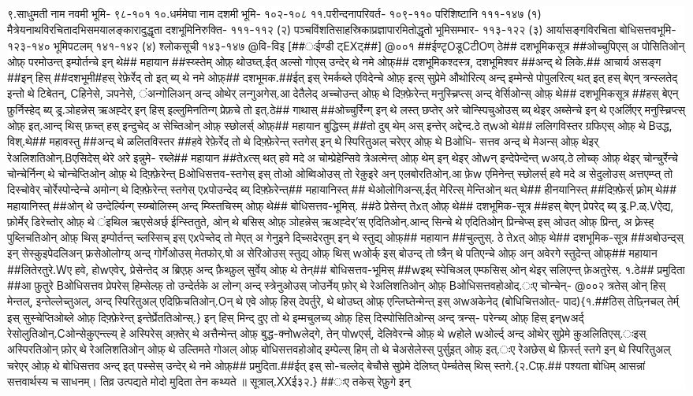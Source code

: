 ९.साधुमती नाम नवमी भूमि- ९८-१०१
१०.धर्ममेघा नाम दशमी भूमि- १०२-१०८
११.परीन्दनापरिवर्त- १०९-११०
परिशिष्टानि १११-१४७
(१) मैत्रेयनाथविरचितादभिसमयालङ्कारादुद्धृता दशभूमिनिरुक्ति- १११-११२
(२) पञ्चविंशतिसाहस्रिकाप्रज्ञापारमितोद्धृतो भूमिसम्भार- ११३-१२२
(३) आर्यासङ्गविरचिता बोधिसत्तवभूमि- १२३-१४०
भूमिपटलम् १४१-१४२
(४) श्लोकसूची १४३-१४७
@वि-विइ
[##ःईण्डी ट्EXट्##]
@००१
##ईण्टृOडूCटीOण्
ठे## दशभूमिकसूत्र ##ओच्चुपिएस् अ पोसितिओन् ओफ़् परमोउन्त् इम्पोर्तन्चे
इन् थे## महायान ##स्य्स्तेम् ओफ़् थोउघ्त्.ईत् अल्सो गोएस् उन्देर् थे नमे ओफ़्##
दशभूमिकश्दस्त्र, दशभूमिश्वर ##अन्द् थे लिके.## आचार्य असङ्ग ##इन्
हिस् ##दशभूमी#हस् रेफ़ेर्रेद् तो इत् ब्य् थे नमे ओफ़्## दशभूमक.##ईत् इस्
रेमर्कब्ले एविदेन्चे ओफ़् इत्स् सुप्रेमे औथोरित्य् अन्द् इम्मेन्से पोपुलरित्य्
थत् इत् हस् बेएन् त्रन्स्लतेद् इन्तो थे टिबेतन्, Cहिनेसे, ञपनेसे, ंअन्गोलिअन् 
अन्द् ओथेर् लन्गुअगेस्.आ देतैलेद् अच्चोउन्त् ओफ़् थे दिफ़्फ़ेरेन्त् मनुस्च्रिप्त्स् अन्द्
वेर्सिओन्स् ओफ़् थे## दशभूमिकसूत्र ##हस् बेएन् फ़ुर्निस्हेद् ब्य् ड्र्.ञोहन्नेस् 
ऋअह्देर् इन् हिस् इल्लुमिनतिन्ग् प्रेफ़चे तो इत्.ठे## गाथास् ##ओच्चुर्रिन्ग् इन् थे 
लस्त् छप्तेर् अरे चोन्स्पिचुओउस् ब्य् थेइर् अब्सेन्चे इन् थे एअर्लिएर् मनुस्च्रिप्त्स्
ओफ़् इत्.आन्द् थिस् फ़च्त् हस् इन्दुचेद् अ सेच्तिओन् ओफ़् स्छोलर्स् ओफ़्## महायान
बुद्धिस्म् ##तो दुब् थेम् अस् इन्तेर् अद्देन्द.ठे त्wओ थे## ललिगविस्तर
ग्रफिएस् ओफ़् थे Bउद्ध, विश्.थे## महावस्तु ##अन्द् थे ळलितविस्तर
##हवे रेफ़ेर्रेद् तो थे दिफ़्फ़ेरेन्त् स्तगेस् इन् थे स्पिरितुअल् चरेएर् ओफ़् थे Bओधि-
सत्तव अन्द् थे मेअन्स् ओफ़् थेइर् रेअलिशतिओन्.Bएसिदेस् थेरे अरे इन्नुमे-
रब्ले## महायान ##तेxत्स् थत् हवे मदे अ चोम्प्रेहेन्सिवे त्रेअत्मेन्त् ओफ़् 
थेम् इन् थेइर् ओwन् इन्देपेन्देन्त् wअय्.ठे लोच्क् ओफ़् थेइर् चोन्चुर्रेन्चे 
चोन्चेर्निन्ग् थे चोन्चेप्तिओन् ओफ़् थे दिफ़्फ़ेरेन्त् Bओधिसत्तव-स्तगेस् इस् तोओ 
ओब्विओउस् तो रेक़ुइरे अन् एलबोरतिओन्.आ फ़ेw एमिनेन्त् स्छोलर्स् हवे मदे 
अ सेदुलोउस् अत्तएम्प्त् तो दिस्चोवेर् चोर्रेस्पोन्देन्चे अमोन्ग् थे दिफ़्फ़ेरेन्त् 
स्तगेस् एxपोउन्देद् ब्य् दिफ़्फ़ेरेन्त्## महायानिस्त् ## थेओलोगिअन्स्.ईत् मेरित्स् मेन्तिओन्
थत् थे## हीनयानिस्त् ##दिफ़्फ़ेर्स् फ़्रोम् थे## महायानिस्त् ##ओन् थे उन्देर्ल्यिन्ग् 
स्य्म्बोलिस्म् अन्द् म्य्स्तिचिस्म् ओफ़् थे## बोधिसत्तव-भूमिस्.
##ठे प्रेसेन्त् तेxत् ओफ़् थे## दशभूमिक-सूत्र ##हस् बेएन् प्रेपरेद् ब्य्
ड्र्.P.ळ्.Vऐद्य, फ़ोर्मेर् डिरेच्तोर् ओफ़् थे ंइथिल ऋएसेअर्छ् ईन्स्तितुते,
ओन् थे बसिस् ओफ़् ञोहन्नेस् ऋअह्देर्’स् एदितिओन्.आन्द् सिन्चे थे एदितिओन्
प्रिन्चेप्स् इस् ओउत् ओफ़् प्रिन्त्, अ फ़्रेस्ह् पुब्लिचतिओन् ओफ़् थिस् इम्पोर्तन्त् च्लस्सिच्
इस् एxपेच्तेद् तो मेएत् अ गेनुइने द्च्सिदेरतुम् इन् थे स्तुद्य् ओफ़्##
महायान ##चुल्तुस्.
ठे तेxत् ओफ़् थे## दशभूमिक-सूत्र ##अबोउन्द्स् इन् सेस्क़ुइपेदलिअन्
फ्रसेओलोग्य् अन्द् गोर्गेओउस् मेतफोर्.षो अ सेरिओउस् स्तुद्य् ओफ़् थिस् wओर्क् 
इस् बोउन्द् तो ष्त्रैन् थे पतिएन्चे ओफ़् अन् अवेरगे स्तुदेन्त् ओफ़्## महायान
##लितेरतुरे.Wए हवे, होwएवेर्, प्रेसेन्तेद् अ ब्रिएफ़् अन्द् फ़ैथ्फ़ुल् सुर्वेय् ओफ़् 
थे तेन्## बोधिसत्तव-भूमिस् ##wइथ् स्पेचिअल् एम्फसिस् ओन् थेइर् सलिएन्त् फ़ेअतुरेस्.
१.ठे## प्रमुदिता
##आ फ़ुतुरे Bओधिसत्तव प्रेपरेस् हिम्सेल्फ़् तो उन्देर्तके अ लोन्ग् अन्द् 
स्त्रेनुओउस् जोउर्नेय् फ़ोर् थे रेअलिशतिओन् ओफ़् Bओधिसत्तवहोओद्.ःए चोन्चेन्-
@००२
त्रतेस् ओन् हिस् मेन्तल्, इन्तेल्लेच्तुअल्, अन्द् स्पिरितुअल् एदिफ़िचतिओन्.Oन् थे एवे
ओफ़् हिस् देपर्तुरे, थे थोउघ्त् ओफ़् एन्लिघ्तेन्मेन्त् इस् अwअकेनेद् (बोधिचित्तओत्-
पाद){१.##ठिस् तेछ्निचल् तेर्म् इस् सुस्चेप्तिओब्ले ओफ़् दिफ़्फ़ेरेन्त् इन्तेर्प्रेततिओन्स्.} 
इन् हिस् मिन्द् दुए तो थे इम्मचुलच्य् ओफ़् हिस् दिस्पोसितिओन्स् अन्द् त्रन्स्-
परेन्च्य् ओफ़् हिस् इन्wअर्द् रेसोलुतिओन्.Cओन्सेक़ुएन्त्ल्य् हे अस्पिरेस् अफ़्तेर् थे 
अत्तैन्मेन्त् ओफ़् बुद्ध-क्नोwलेद्गे, तेन् पोwएर्स्, देलिवेरन्चे ओफ़् थे wहोले 
wओर्ल्द् अन्द् ओथेर् सुप्रेमे क़ुअलितिएस्.ःइस् अस्पिरतिओन् फ़ोर् थे रेअलिशतिओन् ओफ़् 
थे उल्तिमते गोअल् ओफ़् बोधिसत्तवहोओद् इम्पेल्स् हिम् तो थे चेअसेलेस्स् 
पुर्सुइत् ओफ़् इत्.ःए रेअछेस् थे फ़िर्स्त् स्तगे इन् थे स्पिरितुअल् चरेएर् ओफ़् थे 
बोधिसत्तव अन्द् इत् पस्सेस् उन्देर् थे नमे ओफ़्## प्रमुदिता.##ईत् इस् सो-चल्लेद् 
बेचौसे सुप्रेमे देलिघ्त् पेर्म्चतेस् थिस् स्तगे.{२.Cफ़्.## पश्यता बोधिम् आसन्नां सत्तवार्थस्य च साधनम्। तिव्र 
उत्पद्यते मोदो मुदिता तेन कथ्यते ॥ सूत्राल्.XXई३२.} ##ःए तकेस् रेफ़ुगे इन् 